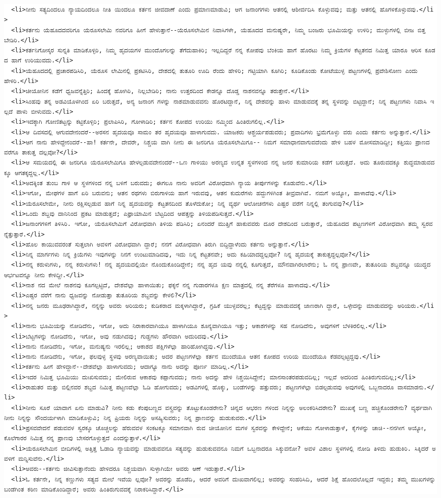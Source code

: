       <li>ನೀನು ಸತ್ಯದಿಂದಲೂ ನ್ಯಾಯದಿಂದಲೂ ನೀತಿ ಯಿಂದಲೂ ಕರ್ತನ ಜೀವದಾಣೆ ಎಂದು ಪ್ರಮಾಣಮಾಡುವಿ; ಆಗ ಜನಾಂಗಗಳು ಆತನಲ್ಲಿ ಆಶೀರ್ವದಿಸಿ ಕೊಳ್ಳುವವು; ಮತ್ತು ಆತನಲ್ಲಿ ಹೊಗಳಿಕೊಳ್ಳುವವು.</li>
      <li>ಕರ್ತನು ಯೆಹೂದದವರಿಗೂ ಯೆರೂಸಲೇಮಿ ನವರಿಗೂ ಹೀಗೆ ಹೇಳುತ್ತಾನೆ--ಯೆರೂಸಲೇಮಿನ ನಿವಾಸಿಗಳೇ, ಯೆಹೂದದ ಮನುಷ್ಯರೇ, ನಿಮ್ಮ ಬಂಜರು ಭೂಮಿಯನ್ನು ಉಳಿರಿ; ಮುಳ್ಳುಗಳಲ್ಲಿ ಬೀಜ ಬಿತ್ತಬೇಡಿರಿ.</li>
      <li>ಕರ್ತನಿಗೋಸ್ಕರ ಸುನ್ನತಿ ಮಾಡಿಕೊಳ್ಳಿರಿ, ನಿಮ್ಮ ಹೃದಯಗಳ ಮುಂದೊಗಲನ್ನು ತೆಗೆದುಹಾಕಿರಿ; ಇಲ್ಲದಿದ್ದರೆ ನನ್ನ ಕೋಪವು ಬೆಂಕಿಯ ಹಾಗೆ ಹೊರಟು ನಿಮ್ಮ ಕ್ರಿಯೆಗಳ ಕೆಟ್ಟತನದ ನಿಮಿತ್ತ ಯಾರೂ ಆರಿಸ ಕೂಡದ ಹಾಗೆ ಉರಿಯುವದು.</li>
      <li>ಯೆಹೂದದಲ್ಲಿ ಪ್ರಚಾರಪಡಿಸಿರಿ, ಯೆರೂಸ ಲೇಮಿನಲ್ಲಿ ಪ್ರಕಟಿಸಿರಿ, ದೇಶದಲ್ಲಿ ತುತೂರಿ ಊದಿ ರೆಂದು ಹೇಳಿರಿ; ಗಟ್ಟಿಯಾಗಿ ಕೂಗಿರಿ; ಕೂಡಿಕೊಂಡು ಕೋಟೆಯುಳ್ಳ ಪಟ್ಟಣಗಳಲ್ಲಿ ಪ್ರವೇಶಿಸೋಣ ಎಂದು ಹೇಳಿರಿ.</li>
      <li>ಚೀಯೋನಿನ ಕಡೆಗೆ ಧ್ವಜವನ್ನೆತ್ತಿರಿ; ಹಿಂದಕ್ಕೆ ಹೋಗಿರಿ, ನಿಲ್ಲಬೇಡಿರಿ; ನಾನು ಉತ್ತರದಿಂದ ಕೇಡನ್ನೂ ದೊಡ್ಡ ನಾಶನವನ್ನೂ ತರುತ್ತೇನೆ.</li>
      <li>ಸಿಂಹವು ತನ್ನ ಅಡವಿಯೊಳಗಿಂದ ಏರಿ ಬರುತ್ತದೆ, ಅನ್ಯ ಜನಾಂಗ ಗಳನ್ನು ನಾಶಮಾಡುವವನು ಹೊರಟಿದ್ದಾನೆ, ನಿನ್ನ ದೇಶವನ್ನು ಹಾಳು ಮಾಡುವದಕ್ಕೆ ತನ್ನ ಸ್ಥಳವನ್ನು ಬಿಟ್ಟಿದ್ದಾನೆ; ನಿನ್ನ ಪಟ್ಟಣಗಳು ನಿವಾಸಿ ಇಲ್ಲದೆ ಪಾಳು ಬೀಳುವದು.</li>
      <li>ಇದಕ್ಕಾಗಿ ಗೋಣಿತಟ್ಟನ್ನು ಕಟ್ಟಿಕೊಳ್ಳಿರಿ; ಪ್ರಲಾಪಿಸಿರಿ, ಗೋಳಾಡಿರಿ; ಕರ್ತನ ಕೋಪದ ಉರಿಯು ನಮ್ಮಿಂದ ಹಿಂತಿರುಗಲಿಲ್ಲ.</li>
      <li>ಆ ದಿವಸದಲ್ಲಿ ಆಗುವದೇನಂದರೆ--ಅರಸನ ಹೃದಯವೂ ಸಾಮಂ ತರ ಹೃದಯವೂ ಹಾಳಾಗುವದು. ಯಾಜಕರು ಆಶ್ಚರ್ಯಪಡುವರು; ಪ್ರವಾದಿಗಳು ಭ್ರಮೆಗೊಳ್ಳು ವರು ಎಂದು ಕರ್ತನು ಅನ್ನುತ್ತಾನೆ.</li>
      <li>ಆಗ ನಾನು ಹೇಳಿದ್ದೇನಂದರೆ--ಹಾ! ಕರ್ತನೇ, ದೇವರೇ, ನಿಶ್ಚಯ ವಾಗಿ ನೀನು ಈ ಜನರಿಗೂ ಯೆರೂಸಲೇಮಿಗೂ-- ನಿಮಗೆ ಸಮಾಧಾನವಾಗುವದೆಂದು ಹೇಳಿ ಬಹಳ ಮೋಸಮಾಡಿದ್ದೀ; ಕತ್ತಿಯು ಪ್ರಾಣದ ವರೆಗೂ ತಾಕುತ್ತ ದಲ್ಲವೋ?</li>
      <li>ಆ ಸಮಯದಲ್ಲಿ ಈ ಜನರಿಗೂ ಯೆರೂಸಲೇಮಿಗೂ ಹೇಳಲ್ಪಡುವದೇನಂದರೆ--ಒಣ ಗಾಳಿಯು ಅರಣ್ಯದ ಉನ್ನತ ಸ್ಥಳಗಳಿಂದ ನನ್ನ ಜನರ ಕುಮಾರಿಯ ಕಡೆಗೆ ಬರುತ್ತದೆ. ಅದು ತೂರುವದಕ್ಕೂ ಶುದ್ಧಮಾಡುವದಕ್ಕೂ ಆಗತಕ್ಕದ್ದಲ್ಲ.</li>
      <li>ಅದಕ್ಕಿಂತ ತುಂಬ ಗಾಳಿ ಆ ಸ್ಥಳಗಳಿಂದ ನನ್ನ ಬಳಿಗೆ ಬರುವದು; ಈಗಲೂ ನಾನು ಅವರಿಗೆ ವಿರೋಧವಾಗಿ ನ್ಯಾಯ ತೀರ್ಪುಗಳನ್ನು ಕೊಡುವೆನು.</li>
      <li>ಇಗೋ, ಮೇಘಗಳ ಹಾಗೆ ಏರಿ ಬರುವನು; ಆತನ ರಥಗಳು ಬಿರುಗಾಳಿಯ ಹಾಗೆ ಇರುವವು, ಆತನ ಕುದುರೆಗಳು ಹದ್ದುಗಳಿಗಿಂತ ತೀವ್ರವಾಗಿವೆ. ನಮಗೆ ಅಯ್ಯೋ, ಹಾಳಾದೆವು.</li>
      <li>ಯೆರೂಸಲೇಮೇ, ನೀನು ರಕ್ಷಿಸಲ್ಪಡುವ ಹಾಗೆ ನಿನ್ನ ಹೃದಯವನ್ನು ಕೆಟ್ಟತನದಿಂದ ತೊಳೆದುಕೋ; ನಿನ್ನ ವ್ಯರ್ಥ ಆಲೋಚನೆಗಳು ಎಷ್ಟರ ವರೆಗೆ ನಿನ್ನಲ್ಲಿ ತಂಗುವವು?</li>
      <li>ಒಂದು ಶಬ್ದವು ದಾನಿನಿಂದ ಪ್ರಕಟ ಮಾಡುತ್ತದೆ; ಎಫ್ರಾಯಾಮಿನ ಬೆಟ್ಟದಿಂದ ಆಪತ್ತನ್ನು ತಿಳಿಯಪಡಿಸುತ್ತದೆ.</li>
      <li>ಜನಾಂಗಗಳಿಗೆ ತಿಳಿಸಿರಿ. ಇಗೋ, ಯೆರೂಸಲೇಮಿಗೆ ವಿರೋಧವಾಗಿ ತಿಳಿಯ ಪಡಿಸಿರಿ; ಏನಂದರೆ ಮುತ್ತಿಗೆ ಹಾಕುವವರು ದೂರ ದೇಶದಿಂದ ಬರುತ್ತಾರೆ, ಯೆಹೂದದ ಪಟ್ಟಣಗಳಿಗೆ ವಿರೋಧವಾಗಿ ತಮ್ಮ ಸ್ವರವನ್ನೆತ್ತುತ್ತಾರೆ.</li>
      <li>ಹೊಲ ಕಾಯುವವರಂತೆ ಸುತ್ತಲಾಗಿ ಅವಳಿಗೆ ವಿರೋಧವಾಗಿ ದ್ದಾರೆ; ನನಗೆ ವಿರೋಧವಾಗಿ ತಿರುಗಿ ಬಿದ್ದಿದ್ದಾಳೆಂದು ಕರ್ತನು ಅನ್ನುತ್ತಾನೆ.</li>
      <li>ನಿನ್ನ ಮಾರ್ಗಗಳು ನಿನ್ನ ಕ್ರಿಯೆಗಳು ಇವುಗಳನ್ನು ನಿನಗೆ ಉಂಟುಮಾಡಿದವು, ಇದು ನಿನ್ನ ಕೆಟ್ಟತನವೇ; ಅದು ಕಹಿಯಾದದ್ದಲ್ಲವೋ? ನಿನ್ನ ಹೃದಯಕ್ಕೆ ತಾಕುತ್ತದ್ದಲ್ಲವೋ?</li>
      <li>ನನ್ನ ಕರುಳುಗಳು, ನನ್ನ ಕರುಳುಗಳು! ನನ್ನ ಹೃದಯದಲ್ಲಿಯೇ ನೊಂದುಕೊಂಡಿದ್ದೇನೆ; ನನ್ನ ಹೃದ ಯವು ನನ್ನಲ್ಲಿ ಕೂಗುತ್ತದೆ, ಮೌನವಾಗಿರಲಾರೆನು; ಓ ನನ್ನ ಪ್ರಾಣವೇ, ತುತೂರಿಯ ಶಬ್ದವನ್ನೂ ಯುದ್ಧದ ಆರ್ಭಟವನ್ನೂ ನೀನು ಕೇಳಿದ್ದೀ.</li>
      <li>ನಾಶ ನದ ಮೇಲೆ ನಾಶನವು ಕೂಗಲ್ಪಟ್ಟಿದೆ, ದೇಶವೆಲ್ಲಾ ಹಾಳಾಯಿತು; ಫಕ್ಕನೆ ನನ್ನ ಗುಡಾರಗಳೂ ಕ್ಷಣ ಮಾತ್ರದಲ್ಲಿ ನನ್ನ ತೆರೆಗಳೂ ಹಾಳಾದವು.</li>
      <li>ಎಷ್ಟರ ವರೆಗೆ ನಾನು ಧ್ವಜವನ್ನು ನೋಡುತ್ತಾ ತುತೂರಿಯ ಶಬ್ದವನ್ನು ಕೇಳಲಿ?</li>
      <li>ನನ್ನ ಜನರು ಮೂಢರಾಗಿದ್ದಾರೆ, ನನ್ನನ್ನು ಅವರು ಅರಿಯರು; ಕುಡಿಕರಾದ ಮಕ್ಕಳಾಗಿದ್ದಾರೆ, ಗ್ರಹಿಕೆ ಯುಳ್ಳವರಲ್ಲ; ಕೆಟ್ಟದ್ದನ್ನು ಮಾಡುವದಕ್ಕೆ ಜಾಣರಾಗಿ ದ್ದಾರೆ, ಒಳ್ಳೇದನ್ನು ಮಾಡುವದನ್ನು ಅರಿಯರು.</li>
      <li>ನಾನು ಭೂಮಿಯನ್ನು ನೋಡಿದೆನು, ಇಗೋ, ಅದು ನಿರಾಕಾರವಾಗಿಯೂ ಹಾಳಾಗಿಯೂ ಶೂನ್ಯವಾಗಿಯೂ ಇತ್ತು; ಆಕಾಶಗಳನ್ನು ಸಹ ನೋಡಿದೆನು, ಅವುಗಳಿಗೆ ಬೆಳಕಿರಲಿಲ್ಲ.</li>
      <li>ಬೆಟ್ಟಗಳನ್ನು ನೋಡಿದೆನು, ಇಗೋ, ಅವು ನಡುಗಿದವು; ಗುಡ್ಡಗಳು ಹೌರವಾಗಿ ಅದುರಿದವು.</li>
      <li>ನಾನು ನೋಡಿದೆನು, ಇಗೋ, ಮನುಷ್ಯನು ಇರಲಿಲ್ಲ; ಆಕಾಶದ ಪಕ್ಷಿಗಳೆಲ್ಲಾ ಹಾರಿಹೋಗಿದ್ದವು.</li>
      <li>ನಾನು ನೋಡಿದೆನು, ಇಗೋ, ಫಲವುಳ್ಳ ಸ್ಥಳವು ಅರಣ್ಯವಾಯಿತು; ಅದರ ಪಟ್ಟಣಗಳೆಲ್ಲಾ ಕರ್ತನ ಮುಂದೆಯೂ ಆತನ ಕೋಪದ ಉರಿಯ ಮುಂದೆಯೂ ಕೆಡವಲ್ಪಟ್ಟಿದ್ದವು.</li>
      <li>ಕರ್ತನು ಹೀಗೆ ಹೇಳಿದ್ದಾನೆ--ದೇಶವೆಲ್ಲಾ ಹಾಳಾಗುವದು; ಆದಾಗ್ಯೂ ನಾನು ಅದನ್ನು ಪೂರ್ಣ ಮಾಡಿಲ್ಲ.</li>
      <li>ಇದರ ನಿಮಿತ್ತ ಭೂಮಿಯು ದುಃಖಿಸುವದು; ಮೇಲಿರುವ ಆಕಾಶವು ಕಪ್ಪಾಗುವದು; ನಾನು ಅದನ್ನು ಹೇಳಿ ನಿಶ್ಚಯಿಸಿದ್ದೇನೆ; ಮಾನಸಾಂತರಪಡುವದಿಲ್ಲ; ಇಲ್ಲವೆ ಅದರಿಂದ ಹಿಂತಿರುಗುವದಿಲ್ಲ;</li>
      <li>ರಾಹುತರ ಮತ್ತು ಬಿಲ್ಲಿನವರ ಶಬ್ದದ ನಿಮಿತ್ತ ಪಟ್ಟಣವೆಲ್ಲಾ ಓಡಿ ಹೋಗುವದು; ಅಡವಿಗಳಲ್ಲಿ ಹೊಕ್ಕು, ಬಂಡೆಗಳನ್ನು ಹತ್ತುವರು; ಪಟ್ಟಣಗಳೆಲ್ಲಾ ಬಿಡಲ್ಪಡುವವು ಅವುಗಳಲ್ಲಿ ಒಬ್ಬನಾದರೂ ವಾಸಮಾಡನು.</li>
      <li>ನೀನು ಸೂರೆ ಯಾದಾಗ ಏನು ಮಾಡುವಿ? ನೀನು ಕಡು ಕೆಂಪುಬಣ್ಣದ ವಸ್ತ್ರವನ್ನು ತೊಟ್ಟುಕೊಂಡರೇನು? ಚಿನ್ನದ ಆಭರಣ ಗಳಿಂದ ನಿನ್ನನ್ನು ಅಲಂಕರಿಸಿದರೇನು? ಮುಖಕ್ಕೆ ಬಣ್ಣ ಹಚ್ಚಿಕೊಂಡರೇನು? ವ್ಯರ್ಥವಾಗಿ ನೀನು ನಿನ್ನನ್ನು ಸೌಂದರ್ಯಳಾಗಿ ಮಾಡಿಕೊಳ್ಳುವಿ; ನಿನ್ನ ಪ್ರಿಯರು ನಿನ್ನನ್ನು ಅಸಹ್ಯಿಸುವರು; ನಿನ್ನ ಪ್ರಾಣವನ್ನು ಹುಡುಕುವರು.</li>
      <li>ಪ್ರಸವವೇದನೆ ಪಡುವವಳ ಸ್ವರಕ್ಕೂ ಚೊಚ್ಚಲನ್ನು ಹೆರುವವಳ ಸಂಕಟಕ್ಕೂ ಸಮಾನವಾಗಿ ರುವ ಚೀಯೋನಿನ ಮಗಳ ಸ್ವರವನ್ನು ಕೇಳಿದ್ದೇನೆ; ಆಕೆಯು ಗೋಳಾಡುತ್ತಾಳೆ, ಕೈಗಳನ್ನು ಚಾಚಿ--ನನಗೀಗ ಅಯ್ಯೋ, ಕೊಲೆಗಾರರ ನಿಮಿತ್ತ ನನ್ನ ಪ್ರಾಣವು ಬೇಸರಗೊಳ್ಳುತ್ತದೆ ಎಂದನ್ನುತ್ತಾಳೆ.</li>
      <li>ಯೆರೂಸಲೇಮಿನ ಬೀದಿಗಳಲ್ಲಿ ಅತ್ತಿತ್ತ ಓಡಾಡಿ ನ್ಯಾಯವನ್ನು ಮಾಡುವವನೂ ಸತ್ಯವನ್ನು ಹುಡುಕುವವನೂ ನಿಮಗೆ ಒಬ್ಬನಾದರೂ ಸಿಕ್ಕುವನೋ? ಅವಳ ವಿಶಾಲ ಸ್ಥಳಗಳಲ್ಲಿ ನೋಡಿ ತಿಳಿದು ಹುಡುಕಿರಿ. ಸಿಕ್ಕಿದರೆ ಅವಳಿಗೆ ಮನ್ನಿಸುವೆನು.</li>
      <li>ಅವರು--ಕರ್ತನು ಜೀವಿಸುತ್ತಾನೆಂದು ಹೇಳಿದರೂ ನಿಶ್ಚಯವಾಗಿ ಸುಳ್ಳಾಗಿಯೇ ಅವರು ಆಣೆ ಇಡುತ್ತಾರೆ.</li>
      <li>ಓ ಕರ್ತನೇ, ನಿನ್ನ ಕಣ್ಣುಗಳು ಸತ್ಯದ ಮೇಲೆ ಇವೆಯ ಲ್ಲವೋ? ಅವರನ್ನು ಹೊಡೆದಿ, ಆದರೆ ಅವರಿಗೆ ದುಃಖವಾಗಲಿಲ್ಲ; ಅವರನ್ನು ಸಂಹರಿಸಿದಿ, ಆದರೆ ಶಿಕ್ಷೆ ಹೊಂದಲೊಲ್ಲದೆ ಇದ್ದರು; ತಮ್ಮ ಮುಖಗಳನ್ನು ಬಂಡೆಗಿಂತ ಕಠಿಣ ಮಾಡಿಕೊಂಡಿದ್ದಾರೆ; ಅವರು ಹಿಂತಿರುಗುವದಕ್ಕೆ ನಿರಾಕರಿಸಿದ್ದಾರೆ.</li>